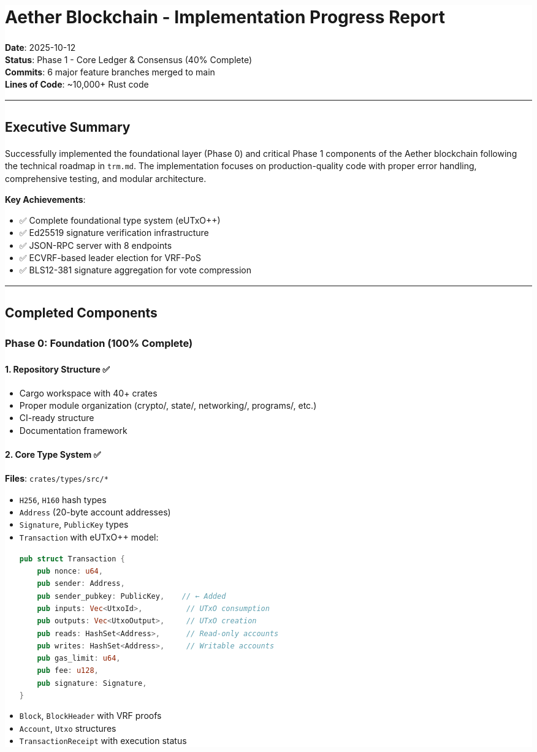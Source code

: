 # Aether Blockchain - Implementation Progress Report

**Date**: 2025-10-12  
**Status**: Phase 1 - Core Ledger & Consensus (40% Complete)  
**Commits**: 6 major feature branches merged to main  
**Lines of Code**: ~10,000+ Rust code

---

## Executive Summary

Successfully implemented the foundational layer (Phase 0) and critical Phase 1 components of the Aether blockchain following the technical roadmap in `trm.md`. The implementation focuses on production-quality code with proper error handling, comprehensive testing, and modular architecture.

**Key Achievements**:
- ✅ Complete foundational type system (eUTxO++)
- ✅ Ed25519 signature verification infrastructure
- ✅ JSON-RPC server with 8 endpoints
- ✅ ECVRF-based leader election for VRF-PoS
- ✅ BLS12-381 signature aggregation for vote compression

---

## Completed Components

### Phase 0: Foundation (100% Complete)

#### 1. Repository Structure ✅
- Cargo workspace with 40+ crates
- Proper module organization (crypto/, state/, networking/, programs/, etc.)
- CI-ready structure
- Documentation framework

#### 2. Core Type System ✅
**Files**: `crates/types/src/*`

- `H256`, `H160` hash types
- `Address` (20-byte account addresses)
- `Signature`, `PublicKey` types
- `Transaction` with eUTxO++ model:
  ```rust
  pub struct Transaction {
      pub nonce: u64,
      pub sender: Address,
      pub sender_pubkey: PublicKey,    // ← Added
      pub inputs: Vec<UtxoId>,          // UTxO consumption
      pub outputs: Vec<UtxoOutput>,     // UTxO creation
      pub reads: HashSet<Address>,      // Read-only accounts
      pub writes: HashSet<Address>,     // Writable accounts
      pub gas_limit: u64,
      pub fee: u128,
      pub signature: Signature,
  }
  ```
- `Block`, `BlockHeader` with VRF proofs
- `Account`, `Utxo` structures
- `TransactionReceipt` with execution status
